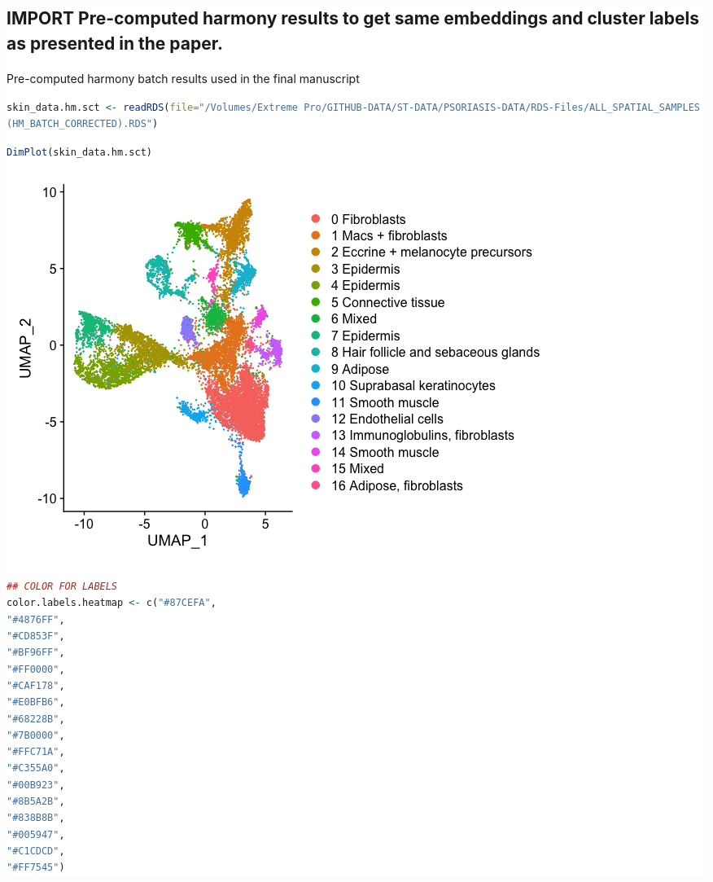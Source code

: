 ## IMPORT Pre-computed harmony results to get same embeddings and cluster labels as presented in the paper.

Pre-computed harmony batch results used in the final manuscript

``` r
skin_data.hm.sct <- readRDS(file="/Volumes/Extreme Pro/GITHUB-DATA/ST-DATA/PSORIASIS-DATA/RDS-Files/ALL_SPATIAL_SAMPLES(HM_BATCH_CORRECTED).RDS")
```

``` r
DimPlot(skin_data.hm.sct)
```

![](PS_SAMPLES_PART_2_Final_files/figure-gfm/unnamed-chunk-12-1.png)

``` r
## COLOR FOR LABELS
color.labels.heatmap <- c("#87CEFA",
"#4876FF",
"#CD853F",
"#BF96FF",
"#FF0000",
"#CAF178",
"#E0BFB6",
"#68228B",
"#7B0000",
"#FFC71A",
"#C355A0",
"#00B923",
"#8B5A2B",
"#838B8B",
"#005947",
"#C1CDCD",
"#FF7545")
```
